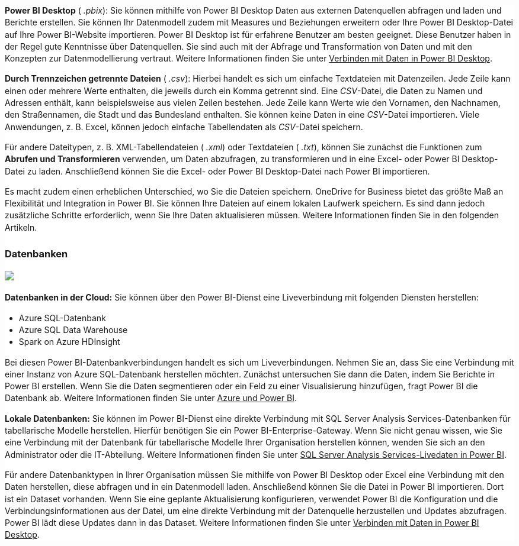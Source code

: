 **Power BI Desktop** ( *.pbix*): Sie können mithilfe von Power BI Desktop Daten aus externen Datenquellen abfragen und laden und Berichte erstellen. Sie können Ihr Datenmodell zudem mit Measures und Beziehungen erweitern oder Ihre Power BI Desktop-Datei auf Ihre Power BI-Website importieren. Power BI Desktop ist für erfahrene Benutzer am besten geeignet. Diese Benutzer haben in der Regel gute Kenntnisse über Datenquellen. Sie sind auch mit der Abfrage und Transformation von Daten und mit den Konzepten zur Datenmodellierung vertraut. Weitere Informationen finden Sie unter [Verbinden mit Daten in Power BI Desktop](desktop-connect-to-data.md).

**Durch Trennzeichen getrennte Dateien** ( *.csv*): Hierbei handelt es sich um einfache Textdateien mit Datenzeilen. Jede Zeile kann einen oder mehrere Werte enthalten, die jeweils durch ein Komma getrennt sind. Eine *CSV*-Datei, die Daten zu Namen und Adressen enthält, kann beispielsweise aus vielen Zeilen bestehen. Jede Zeile kann Werte wie den Vornamen, den Nachnamen, den Straßennamen, die Stadt und das Bundesland enthalten. Sie können keine Daten in eine *CSV*-Datei importieren. Viele Anwendungen, z. B. Excel, können jedoch einfache Tabellendaten als *CSV*-Datei speichern.

Für andere Dateitypen, z. B. XML-Tabellendateien ( *.xml*) oder Textdateien ( *.txt*), können Sie zunächst die Funktionen zum **Abrufen und Transformieren** verwenden, um Daten abzufragen, zu transformieren und in eine Excel- oder Power BI Desktop-Datei zu laden. Anschließend können Sie die Excel- oder Power BI Desktop-Datei nach Power BI importieren.

Es macht zudem einen erheblichen Unterschied, wo Sie die Dateien speichern. OneDrive for Business bietet das größte Maß an Flexibilität und Integration in Power BI. Sie können Ihre Dateien auf einem lokalen Laufwerk speichern. Es sind dann jedoch zusätzliche Schritte erforderlich, wenn Sie Ihre Daten aktualisieren müssen. Weitere Informationen finden Sie in den folgenden Artikeln.

### <a name="databases"></a>Datenbanken
![](media/service-get-data/pbi_getdata_databases.png)

**Datenbanken in der Cloud:** Sie können über den Power BI-Dienst eine Liveverbindung mit folgenden Diensten herstellen:

* Azure SQL-Datenbank
* Azure SQL Data Warehouse
* Spark on Azure HDInsight

Bei diesen Power BI-Datenbankverbindungen handelt es sich um Liveverbindungen. Nehmen Sie an, dass Sie eine Verbindung mit einer Instanz von Azure SQL-Datenbank herstellen möchten. Zunächst untersuchen Sie dann die Daten, indem Sie Berichte in Power BI erstellen. Wenn Sie die Daten segmentieren oder ein Feld zu einer Visualisierung hinzufügen, fragt Power BI die Datenbank ab. Weitere Informationen finden Sie unter [Azure und Power BI](service-azure-and-power-bi.md).

**Lokale Datenbanken:** Sie können im Power BI-Dienst eine direkte Verbindung mit SQL Server Analysis Services-Datenbanken für tabellarische Modelle herstellen. Hierfür benötigen Sie ein Power BI-Enterprise-Gateway. Wenn Sie nicht genau wissen, wie Sie eine Verbindung mit der Datenbank für tabellarische Modelle Ihrer Organisation herstellen können, wenden Sie sich an den Administrator oder die IT-Abteilung. Weitere Informationen finden Sie unter [SQL Server Analysis Services-Livedaten in Power BI](sql-server-analysis-services-tabular-data.md).

Für andere Datenbanktypen in Ihrer Organisation müssen Sie mithilfe von Power BI Desktop oder Excel eine Verbindung mit den Daten herstellen, diese abfragen und in ein Datenmodell laden. Anschließend können Sie die Datei in Power BI importieren. Dort ist ein Dataset vorhanden. Wenn Sie eine geplante Aktualisierung konfigurieren, verwendet Power BI die Konfiguration und die Verbindungsinformationen aus der Datei, um eine direkte Verbindung mit der Datenquelle herzustellen und Updates abzufragen. Power BI lädt diese Updates dann in das Dataset. Weitere Informationen finden Sie unter [Verbinden mit Daten in Power BI Desktop](desktop-connect-to-data.md).
